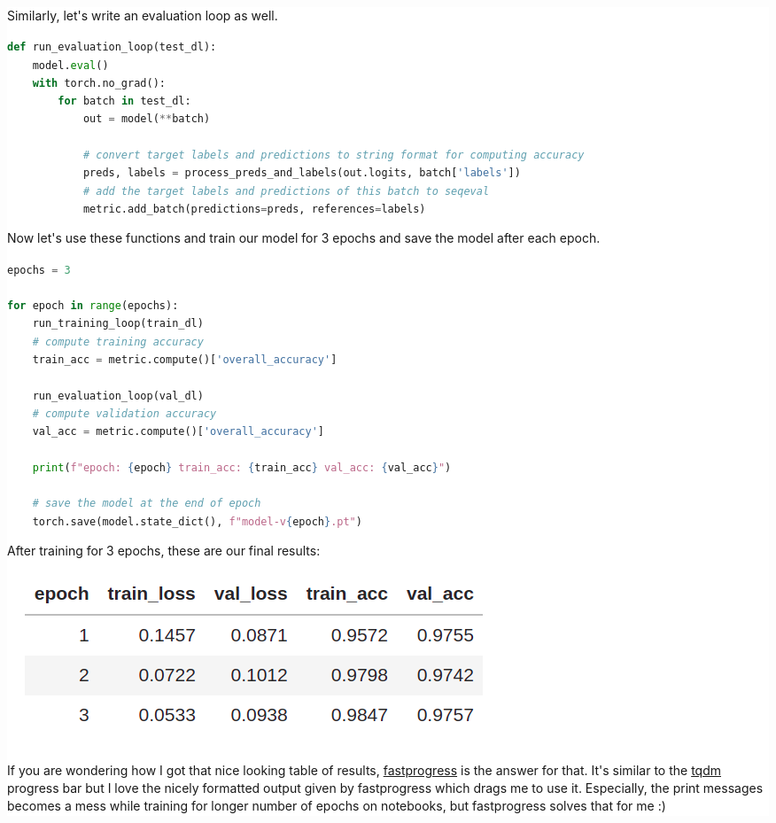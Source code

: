 Similarly, let's write an evaluation loop as well.

```python
def run_evaluation_loop(test_dl):
    model.eval()
    with torch.no_grad():
        for batch in test_dl:
            out = model(**batch)
            
            # convert target labels and predictions to string format for computing accuracy
            preds, labels = process_preds_and_labels(out.logits, batch['labels'])
            # add the target labels and predictions of this batch to seqeval
            metric.add_batch(predictions=preds, references=labels)
```

Now let's use these functions and train our model for 3 epochs and save the model after each epoch.

```python
epochs = 3

for epoch in range(epochs):
    run_training_loop(train_dl)
    # compute training accuracy
    train_acc = metric.compute()['overall_accuracy']
    
    run_evaluation_loop(val_dl)
    # compute validation accuracy
    val_acc = metric.compute()['overall_accuracy']
    
    print(f"epoch: {epoch} train_acc: {train_acc} val_acc: {val_acc}")
    
    # save the model at the end of epoch
    torch.save(model.state_dict(), f"model-v{epoch}.pt")
```

After training for 3 epochs, these are our final results:

![fastprogress_ner](./assets/fastprogress_ner.png)

If you are wondering how I got that nice looking table of results, [fastprogress](https://github.com/fastai/fastprogress) is the answer for that. It's similar to the [tqdm](https://github.com/tqdm/tqdm) progress bar but I love the nicely formatted output given by fastprogress which drags me to use it. Especially, the print messages becomes a mess while training for longer number of epochs on notebooks, but fastprogress solves that for me :)
